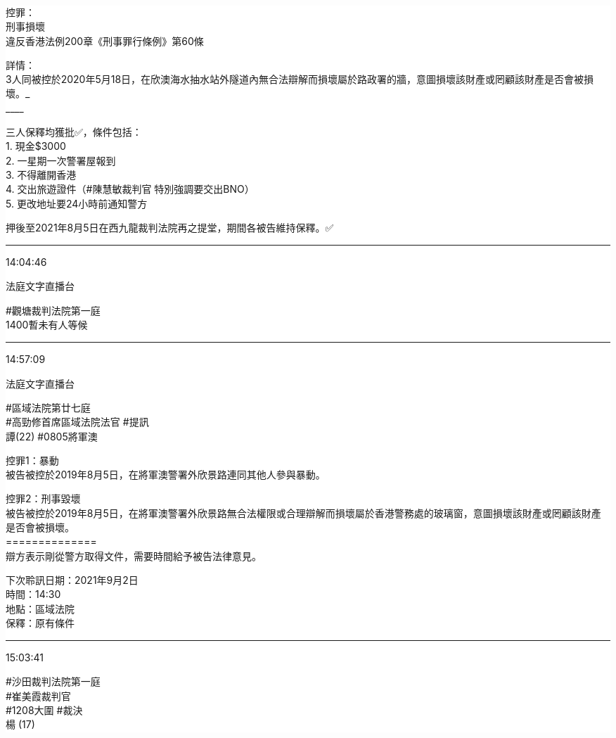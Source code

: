 控罪：  
刑事損壞  
違反香港法例200章《刑事罪行條例》第60條  
  
詳情：  
3人同被控於2020年5月18日，在欣澳海水抽水站外隧道內無合法辯解而損壞屬於路政署的牆，意圖損壞該財產或罔顧該財產是否會被損壞。_  
\_\_\__  
  
三人保釋均獲批✅，條件包括：  
1\. 現金$3000  
2\. 一星期一次警署屋報到  
3\. 不得離開香港  
4\. 交出旅遊證件（\#陳慧敏裁判官 特別強調要交出BNO）  
5\. 更改地址要24小時前通知警方  
  
押後至2021年8月5日在西九龍裁判法院再之提堂，期間各被告維持保釋。✅

---
      
14:04:46

法庭文字直播台

\#觀塘裁判法院第一庭  
1400暫未有人等候

---
      
14:57:09

法庭文字直播台

\#區域法院第廿七庭  
\#高勁修首席區域法院法官 \#提訊  
譚(22) \#0805將軍澳  
  
控罪1：暴動  
被告被控於2019年8月5日，在將軍澳警署外欣景路連同其他人參與暴動。  
  
控罪2：刑事毀壞  
被告被控於2019年8月5日，在將軍澳警署外欣景路無合法權限或合理辯解而損壞屬於香港警務處的玻璃窗，意圖損壞該財產或罔顧該財產是否會被損壞。  
\==============  
辯方表示剛從警方取得文件，需要時間給予被告法律意見。  
  
下次聆訊日期：2021年9月2日  
時間：14:30  
地點：區域法院  
保釋：原有條件

---
      
15:03:41



\#沙田裁判法院第一庭  
\#崔美霞裁判官  
\#1208大圍 \#裁決  
楊 (17)  
  